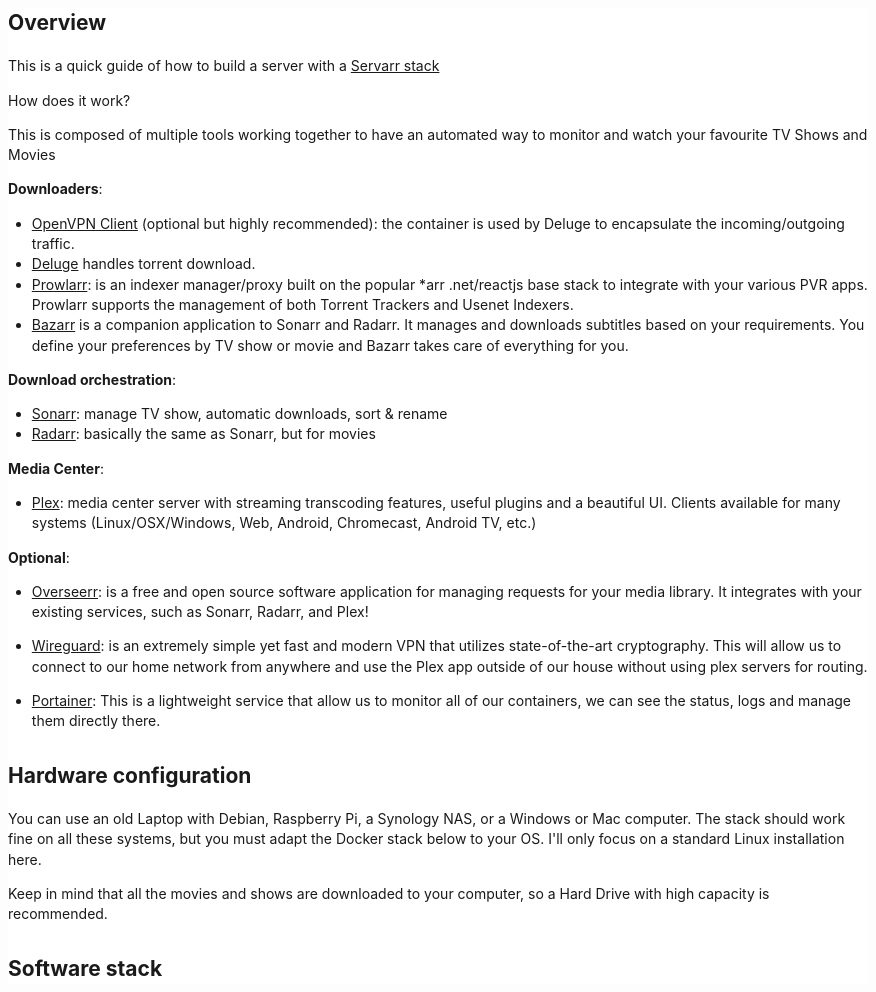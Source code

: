 ## Overview

This is a quick guide of how to build a server with a [Servarr stack](https://wiki.servarr.com/)

How does it work?

This is composed of multiple tools working together to have an automated way to monitor and watch your favourite TV Shows and Movies

**Downloaders**:

- [OpenVPN Client](https://github.com/dperson/openvpn-client) (optional but highly recommended): the container is used by Deluge to encapsulate the incoming/outgoing traffic.
- [Deluge](http://deluge-torrent.org/) handles torrent download.
- [Prowlarr](https://prowlarr.com/): is an indexer manager/proxy built on the popular *arr .net/reactjs base stack to integrate with your various PVR apps. Prowlarr supports the management of both Torrent Trackers and Usenet Indexers.
- [Bazarr](https://www.bazarr.media/) is a companion application to Sonarr and Radarr. It manages and downloads subtitles based on your requirements. You define your preferences by TV show or movie and Bazarr takes care of everything for you.

**Download orchestration**:

- [Sonarr](https://sonarr.tv): manage TV show, automatic downloads, sort & rename
- [Radarr](https://radarr.video): basically the same as Sonarr, but for movies

**Media Center**:

- [Plex](https://plex.tv): media center server with streaming transcoding features, useful plugins and a beautiful UI. Clients available for many systems (Linux/OSX/Windows, Web, Android, Chromecast, Android TV, etc.)


**Optional**:

- [Overseerr](https://overseerr.dev/):  is a free and open source software application for managing requests for your media library. It integrates with your existing services, such as Sonarr, Radarr, and Plex!

- [Wireguard](https://github.com/linuxserver/docker-wireguard): is an extremely simple yet fast and modern VPN that utilizes state-of-the-art cryptography. This will allow us to connect to our home network  from anywhere and use the Plex app outside of our house without using plex servers for routing.

- [Portainer](https://github.com/portainer/portainer): This is a lightweight service that allow us to monitor all of our containers, we can see the status, logs and manage them directly there.

## Hardware configuration

You can use an old Laptop with Debian, Raspberry Pi, a Synology NAS, or a Windows or Mac computer. The stack should work fine on all these systems, but you must adapt the Docker stack below to your OS. I'll only focus on a standard Linux installation here.

Keep in mind that all the movies and shows are downloaded to your computer, so a Hard Drive with high capacity is recommended.

## Software stack

